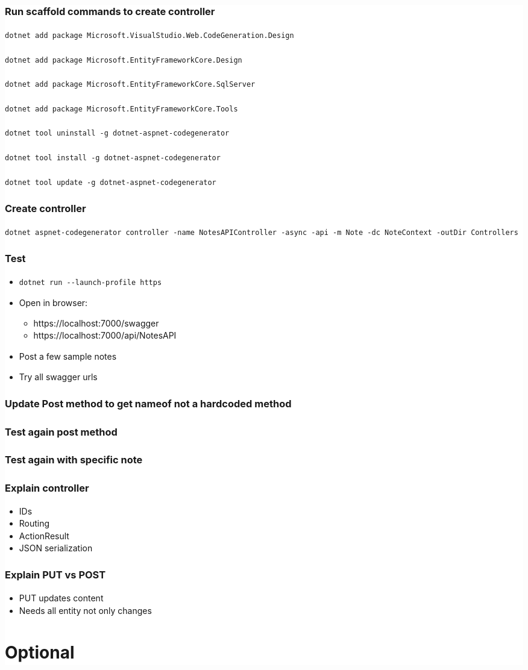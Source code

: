 ### Run scaffold commands to create controller

```
dotnet add package Microsoft.VisualStudio.Web.CodeGeneration.Design

dotnet add package Microsoft.EntityFrameworkCore.Design

dotnet add package Microsoft.EntityFrameworkCore.SqlServer

dotnet add package Microsoft.EntityFrameworkCore.Tools

dotnet tool uninstall -g dotnet-aspnet-codegenerator

dotnet tool install -g dotnet-aspnet-codegenerator

dotnet tool update -g dotnet-aspnet-codegenerator

```


### Create controller
`dotnet aspnet-codegenerator controller -name NotesAPIController -async -api -m Note -dc NoteContext -outDir Controllers`

### Test 
- `dotnet run --launch-profile https`
- Open in browser:
    - https://localhost:7000/swagger
    - https://localhost:7000/api/NotesAPI

- Post a few sample notes
- Try all swagger urls

### Update Post method to get nameof not a hardcoded method

### Test again post method

### Test again with specific note

### Explain controller
- IDs
- Routing
- ActionResult<T>
- JSON serialization

### Explain PUT vs POST
- PUT updates content
- Needs all entity not only changes


# Optional
